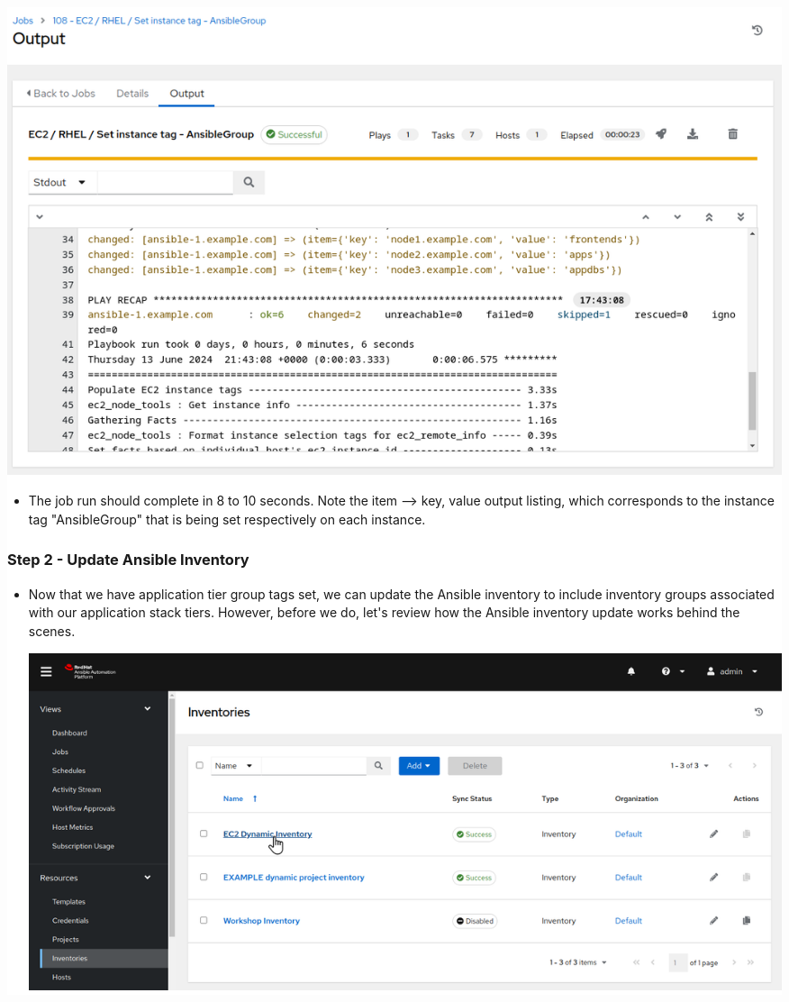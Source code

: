   ![View job run details](images/set_instance_tags_05.png)

- The job run should complete in 8 to 10 seconds. Note the item --> key, value output listing, which corresponds to the instance tag "AnsibleGroup" that is being set respectively on each instance.

### Step 2 - Update Ansible Inventory

- Now that we have application tier group tags set, we can update the Ansible inventory to include inventory groups associated with our application stack tiers. However, before we do, let's review how the Ansible inventory update works behind the scenes.

  ![Controller inventories](images/update_controller_inventory_01.png)

